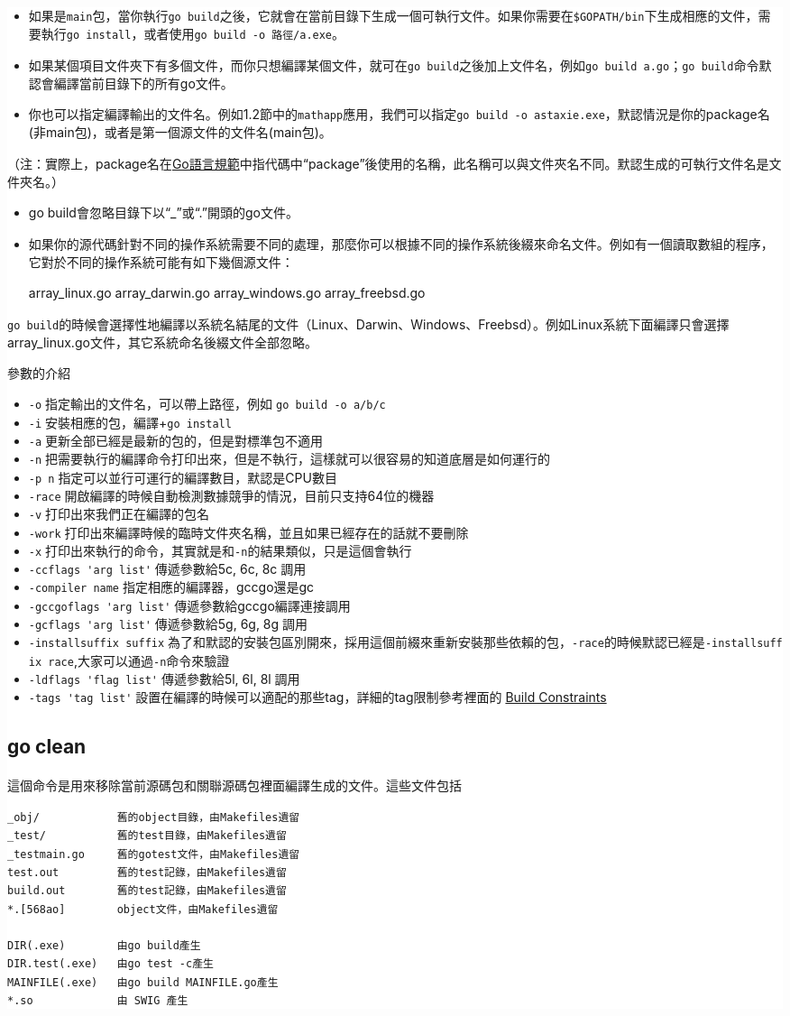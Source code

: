   - 如果是`main`包，當你執行`go build`之後，它就會在當前目錄下生成一個可執行文件。如果你需要在`$GOPATH/bin`下生成相應的文件，需要執行`go install`，或者使用`go build -o 路徑/a.exe`。

  - 如果某個項目文件夾下有多個文件，而你只想編譯某個文件，就可在`go build`之後加上文件名，例如`go build a.go`；`go build`命令默認會編譯當前目錄下的所有go文件。

  - 你也可以指定編譯輸出的文件名。例如1.2節中的`mathapp`應用，我們可以指定`go build -o astaxie.exe`，默認情況是你的package名(非main包)，或者是第一個源文件的文件名(main包)。

  （注：實際上，package名在[Go語言規範](https://golang.org/ref/spec)中指代碼中“package”後使用的名稱，此名稱可以與文件夾名不同。默認生成的可執行文件名是文件夾名。）

  - go build會忽略目錄下以“_”或“.”開頭的go文件。

  - 如果你的源代碼針對不同的操作系統需要不同的處理，那麼你可以根據不同的操作系統後綴來命名文件。例如有一個讀取數組的程序，它對於不同的操作系統可能有如下幾個源文件：

	array_linux.go
	array_darwin.go
	array_windows.go
	array_freebsd.go

  `go build`的時候會選擇性地編譯以系統名結尾的文件（Linux、Darwin、Windows、Freebsd）。例如Linux系統下面編譯只會選擇array_linux.go文件，其它系統命名後綴文件全部忽略。

參數的介紹

- `-o` 指定輸出的文件名，可以帶上路徑，例如 `go build -o a/b/c`
- `-i` 安裝相應的包，編譯+`go install`
- `-a` 更新全部已經是最新的包的，但是對標準包不適用
- `-n` 把需要執行的編譯命令打印出來，但是不執行，這樣就可以很容易的知道底層是如何運行的
- `-p n` 指定可以並行可運行的編譯數目，默認是CPU數目
- `-race` 開啟編譯的時候自動檢測數據競爭的情況，目前只支持64位的機器
- `-v` 打印出來我們正在編譯的包名
- `-work` 打印出來編譯時候的臨時文件夾名稱，並且如果已經存在的話就不要刪除
- `-x` 打印出來執行的命令，其實就是和`-n`的結果類似，只是這個會執行
- `-ccflags 'arg list'` 傳遞參數給5c, 6c, 8c 調用
- `-compiler name` 指定相應的編譯器，gccgo還是gc
- `-gccgoflags 'arg list'` 傳遞參數給gccgo編譯連接調用
- `-gcflags 'arg list'` 傳遞參數給5g, 6g, 8g 調用
- `-installsuffix suffix` 為了和默認的安裝包區別開來，採用這個前綴來重新安裝那些依賴的包，`-race`的時候默認已經是`-installsuffix race`,大家可以通過`-n`命令來驗證
- `-ldflags 'flag list'` 傳遞參數給5l, 6l, 8l 調用
- `-tags 'tag list'` 設置在編譯的時候可以適配的那些tag，詳細的tag限制參考裡面的 [Build Constraints](http://golang.org/pkg/go/build/)

## go clean

  這個命令是用來移除當前源碼包和關聯源碼包裡面編譯生成的文件。這些文件包括

	_obj/            舊的object目錄，由Makefiles遺留
	_test/           舊的test目錄，由Makefiles遺留
	_testmain.go     舊的gotest文件，由Makefiles遺留
	test.out         舊的test記錄，由Makefiles遺留
	build.out        舊的test記錄，由Makefiles遺留
	*.[568ao]        object文件，由Makefiles遺留

	DIR(.exe)        由go build產生
	DIR.test(.exe)   由go test -c產生
	MAINFILE(.exe)   由go build MAINFILE.go產生
	*.so             由 SWIG 產生
